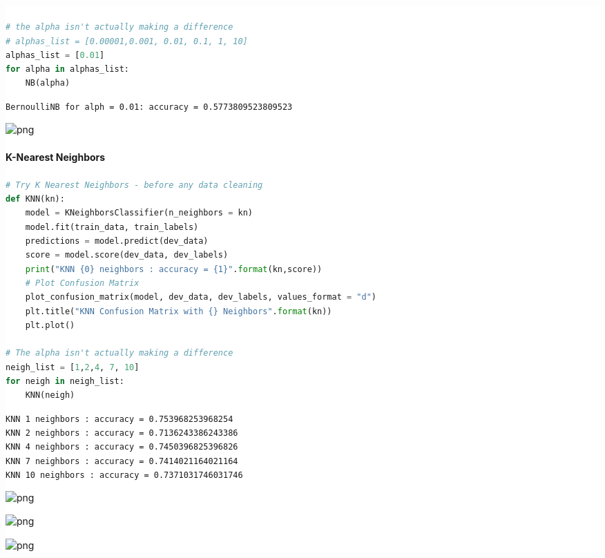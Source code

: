```python
    
# the alpha isn't actually making a difference 
# alphas_list = [0.00001,0.001, 0.01, 0.1, 1, 10]
alphas_list = [0.01]
for alpha in alphas_list:
    NB(alpha)
```

    BernoulliNB for alph = 0.01: accuracy = 0.5773809523809523
    
    
    



![png](backups/clear-cut-solution_files/backups/clear-cut-solution_42_1.png)


#### K-Nearest Neighbors


```python
# Try K Nearest Neighbors - before any data cleaning 
def KNN(kn):
    model = KNeighborsClassifier(n_neighbors = kn)
    model.fit(train_data, train_labels)
    predictions = model.predict(dev_data)
    score = model.score(dev_data, dev_labels)
    print("KNN {0} neighbors : accuracy = {1}".format(kn,score))
    # Plot Confusion Matrix
    plot_confusion_matrix(model, dev_data, dev_labels, values_format = "d")
    plt.title("KNN Confusion Matrix with {} Neighbors".format(kn))
    plt.plot()
    
# The alpha isn't actually making a difference 
neigh_list = [1,2,4, 7, 10]
for neigh in neigh_list:
    KNN(neigh)
```

    KNN 1 neighbors : accuracy = 0.753968253968254
    KNN 2 neighbors : accuracy = 0.7136243386243386
    KNN 4 neighbors : accuracy = 0.7450396825396826
    KNN 7 neighbors : accuracy = 0.7414021164021164
    KNN 10 neighbors : accuracy = 0.7371031746031746



![png](backups/clear-cut-solution_files/backups/clear-cut-solution_44_1.png)



![png](backups/clear-cut-solution_files/backups/clear-cut-solution_44_2.png)



![png](backups/clear-cut-solution_files/backups/clear-cut-solution_44_3.png)
